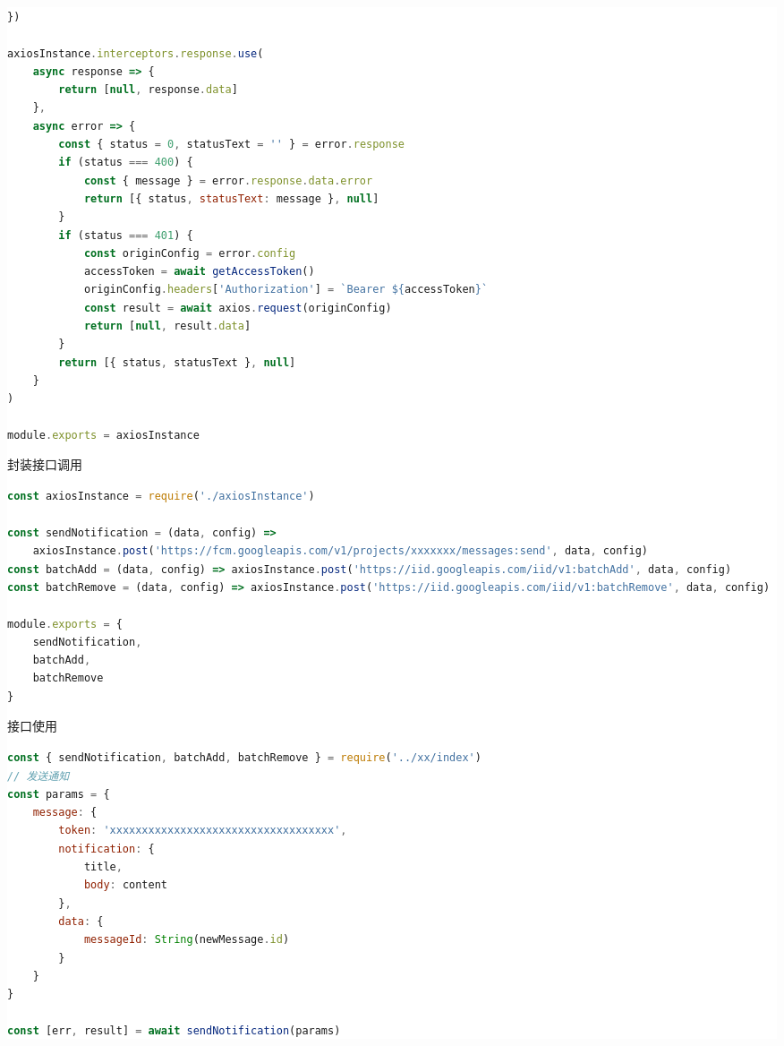 ```js
})

axiosInstance.interceptors.response.use(
	async response => {
		return [null, response.data]
	},
	async error => {
		const { status = 0, statusText = '' } = error.response
		if (status === 400) {
			const { message } = error.response.data.error
			return [{ status, statusText: message }, null]
		}
		if (status === 401) {
			const originConfig = error.config
			accessToken = await getAccessToken()
			originConfig.headers['Authorization'] = `Bearer ${accessToken}`
			const result = await axios.request(originConfig)
			return [null, result.data]
		}
		return [{ status, statusText }, null]
	}
)

module.exports = axiosInstance
```

封装接口调用

```js
const axiosInstance = require('./axiosInstance')

const sendNotification = (data, config) =>
	axiosInstance.post('https://fcm.googleapis.com/v1/projects/xxxxxxx/messages:send', data, config)
const batchAdd = (data, config) => axiosInstance.post('https://iid.googleapis.com/iid/v1:batchAdd', data, config)
const batchRemove = (data, config) => axiosInstance.post('https://iid.googleapis.com/iid/v1:batchRemove', data, config)

module.exports = {
	sendNotification,
	batchAdd,
	batchRemove
}
```

接口使用

```js
const { sendNotification, batchAdd, batchRemove } = require('../xx/index')
// 发送通知
const params = {
	message: {
		token: 'xxxxxxxxxxxxxxxxxxxxxxxxxxxxxxxxxxx',
		notification: {
			title,
			body: content
		},
		data: {
			messageId: String(newMessage.id)
		}
	}
}

const [err, result] = await sendNotification(params)
```